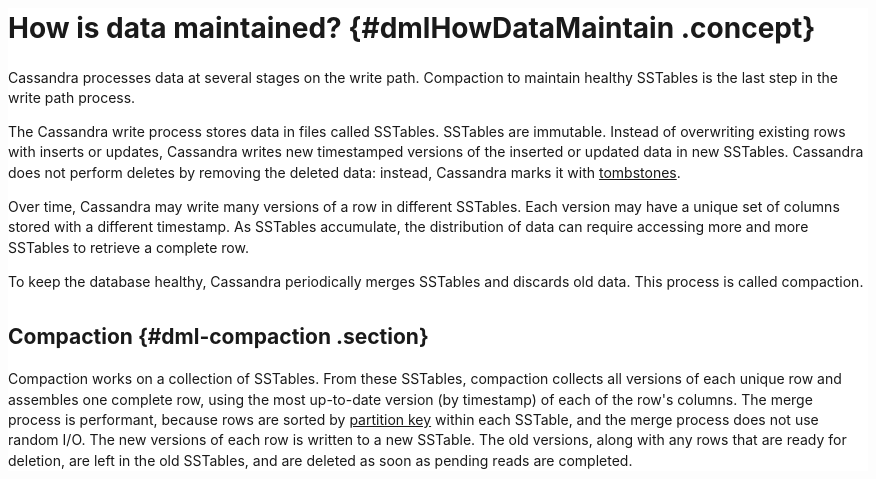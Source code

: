 # How is data maintained? {#dmlHowDataMaintain .concept}

Cassandra processes data at several stages on the write path. Compaction to maintain healthy SSTables is the last step in the write path process.

The Cassandra write process stores data in files called SSTables. SSTables are immutable. Instead of overwriting existing rows with inserts or updates, Cassandra writes new timestamped versions of the inserted or updated data in new SSTables. Cassandra does not perform deletes by removing the deleted data: instead, Cassandra marks it with [tombstones](/en/glossary/doc/glossary/gloss_tombstone.html).

Over time, Cassandra may write many versions of a row in different SSTables. Each version may have a unique set of columns stored with a different timestamp. As SSTables accumulate, the distribution of data can require accessing more and more SSTables to retrieve a complete row.

To keep the database healthy, Cassandra periodically merges SSTables and discards old data. This process is called compaction.

## Compaction {#dml-compaction .section}

Compaction works on a collection of SSTables. From these SSTables, compaction collects all versions of each unique row and assembles one complete row, using the most up-to-date version \(by timestamp\) of each of the row's columns. The merge process is performant, because rows are sorted by [partition key](/en/glossary/doc/glossary/gloss_partition_key.html) within each SSTable, and the merge process does not use random I/O. The new versions of each row is written to a new SSTable. The old versions, along with any rows that are ready for deletion, are left in the old SSTables, and are deleted as soon as pending reads are completed.
